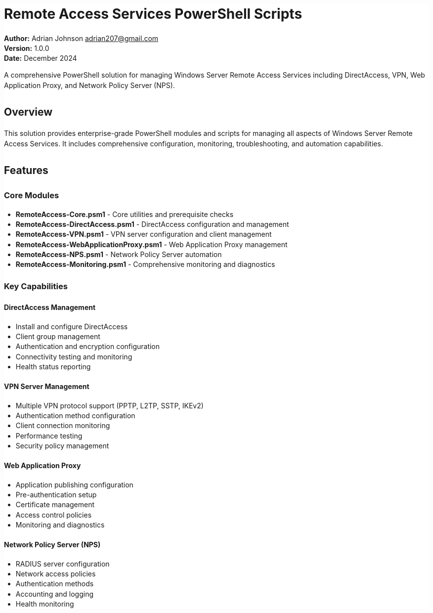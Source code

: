 # Remote Access Services PowerShell Scripts

**Author:** Adrian Johnson <adrian207@gmail.com>  
**Version:** 1.0.0  
**Date:** December 2024

A comprehensive PowerShell solution for managing Windows Server Remote Access Services including DirectAccess, VPN, Web Application Proxy, and Network Policy Server (NPS).

## Overview

This solution provides enterprise-grade PowerShell modules and scripts for managing all aspects of Windows Server Remote Access Services. It includes comprehensive configuration, monitoring, troubleshooting, and automation capabilities.

## Features

### Core Modules
- **RemoteAccess-Core.psm1** - Core utilities and prerequisite checks
- **RemoteAccess-DirectAccess.psm1** - DirectAccess configuration and management
- **RemoteAccess-VPN.psm1** - VPN server configuration and client management
- **RemoteAccess-WebApplicationProxy.psm1** - Web Application Proxy management
- **RemoteAccess-NPS.psm1** - Network Policy Server automation
- **RemoteAccess-Monitoring.psm1** - Comprehensive monitoring and diagnostics

### Key Capabilities

#### DirectAccess Management
- Install and configure DirectAccess
- Client group management
- Authentication and encryption configuration
- Connectivity testing and monitoring
- Health status reporting

#### VPN Server Management
- Multiple VPN protocol support (PPTP, L2TP, SSTP, IKEv2)
- Authentication method configuration
- Client connection monitoring
- Performance testing
- Security policy management

#### Web Application Proxy
- Application publishing configuration
- Pre-authentication setup
- Certificate management
- Access control policies
- Monitoring and diagnostics

#### Network Policy Server (NPS)
- RADIUS server configuration
- Network access policies
- Authentication methods
- Accounting and logging
- Health monitoring

